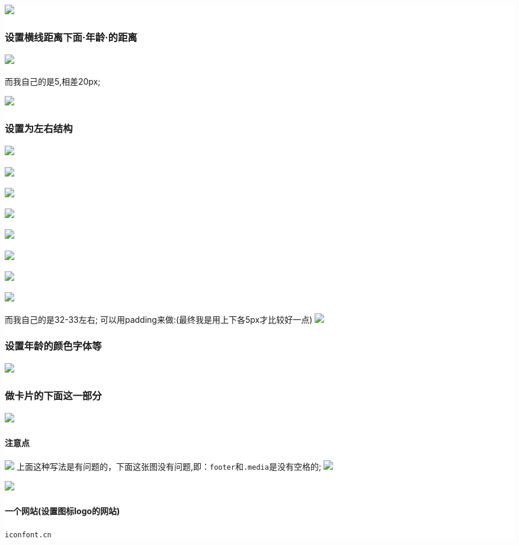 ![]((11_3)css布局和定位_files/5ddf35c1-becb-4cd0-9566-2044c0ed9fc4.png)

### 设置横线距离下面·年龄·的距离
![]((11_3)css布局和定位_files/19c7a350-ec6d-4268-b8d0-4b8d76e6d519.jpg)

而我自己的是5,相差20px;

![]((11_3)css布局和定位_files/aa6aacaf-d6ab-420f-a575-f9b94eaa8e82.png)
### 设置为左右结构

![]((11_3)css布局和定位_files/2ca89a63-a62b-4aa1-80c4-d0af23d1c930.jpg)


![]((11_3)css布局和定位_files/bd4d14de-2956-49c0-9fc6-db6404860616.png)

![]((11_3)css布局和定位_files/4850bacb-73b5-4ae7-a0ff-9e13783fc915.jpg)

![]((11_3)css布局和定位_files/b2af0351-7ba3-4de9-bcee-b75d1fe48c09.png)

![]((11_3)css布局和定位_files/19ac2f21-9d68-425a-a40d-33271eb66587.jpg)

![]((11_3)css布局和定位_files/64b5766e-fc3a-471e-a39e-8a1131af1b10.png)

![]((11_3)css布局和定位_files/f90a12f6-01ba-4576-9259-93bce9fdbfbc.png)

![]((11_3)css布局和定位_files/bc4e96c0-76bf-401b-a3b8-3ded4b149290.jpg)

而我自己的是32-33左右;
可以用padding来做:(最终我是用上下各5px才比较好一点)
![]((11_3)css布局和定位_files/f8b5ebdc-4434-4f9c-a08a-67fc715c58ad.png)

### 设置年龄的颜色字体等

![]((11_3)css布局和定位_files/76f51bba-0fed-40d2-85dc-92164d3e082d.png)

### 做卡片的下面这一部分

![]((11_3)css布局和定位_files/6f0086b9-097f-48ed-a1a6-e2644ddd56cf.jpg)

#### 注意点
![]((11_3)css布局和定位_files/ff28fdd8-aeae-459b-91a6-6c161747170f.png)
上面这种写法是有问题的，下面这张图没有问题,即：`footer`和`.media`是没有空格的;
![]((11_3)css布局和定位_files/d48632ca-beb9-4c81-b084-5ff8684fa0bb.png)

![]((11_3)css布局和定位_files/ccadf9e0-6e23-496a-ad48-3c15d9145eaa.jpg)

#### 一个网站(设置图标logo的网站)
`iconfont.cn`
